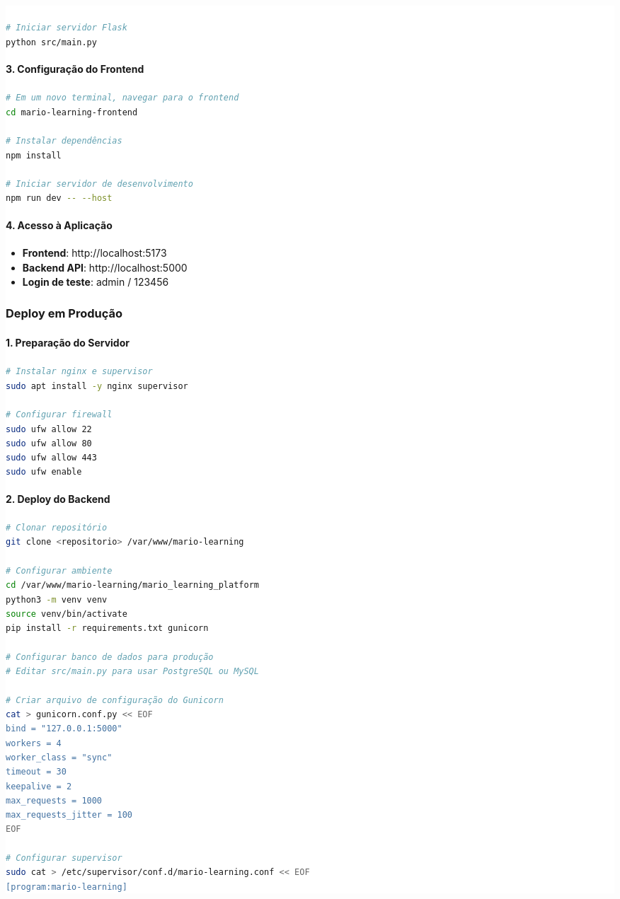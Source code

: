 ```bash

# Iniciar servidor Flask
python src/main.py
```

#### 3. Configuração do Frontend
```bash
# Em um novo terminal, navegar para o frontend
cd mario-learning-frontend

# Instalar dependências
npm install

# Iniciar servidor de desenvolvimento
npm run dev -- --host
```

#### 4. Acesso à Aplicação
- **Frontend**: http://localhost:5173
- **Backend API**: http://localhost:5000
- **Login de teste**: admin / 123456

### Deploy em Produção

#### 1. Preparação do Servidor
```bash
# Instalar nginx e supervisor
sudo apt install -y nginx supervisor

# Configurar firewall
sudo ufw allow 22
sudo ufw allow 80
sudo ufw allow 443
sudo ufw enable
```

#### 2. Deploy do Backend
```bash
# Clonar repositório
git clone <repositorio> /var/www/mario-learning

# Configurar ambiente
cd /var/www/mario-learning/mario_learning_platform
python3 -m venv venv
source venv/bin/activate
pip install -r requirements.txt gunicorn

# Configurar banco de dados para produção
# Editar src/main.py para usar PostgreSQL ou MySQL

# Criar arquivo de configuração do Gunicorn
cat > gunicorn.conf.py << EOF
bind = "127.0.0.1:5000"
workers = 4
worker_class = "sync"
timeout = 30
keepalive = 2
max_requests = 1000
max_requests_jitter = 100
EOF

# Configurar supervisor
sudo cat > /etc/supervisor/conf.d/mario-learning.conf << EOF
[program:mario-learning]
```